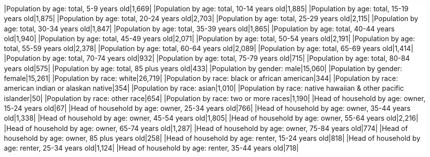 |Population by age: total, 5-9 years old|1,669|
|Population by age: total, 10-14 years old|1,885|
|Population by age: total, 15-19 years old|1,875|
|Population by age: total, 20-24 years old|2,703|
|Population by age: total, 25-29 years old|2,115|
|Population by age: total, 30-34 years old|1,847|
|Population by age: total, 35-39 years old|1,865|
|Population by age: total, 40-44 years old|1,940|
|Population by age: total, 45-49 years old|2,071|
|Population by age: total, 50-54 years old|2,191|
|Population by age: total, 55-59 years old|2,378|
|Population by age: total, 60-64 years old|2,089|
|Population by age: total, 65-69 years old|1,414|
|Population by age: total, 70-74 years old|932|
|Population by age: total, 75-79 years old|715|
|Population by age: total, 80-84 years old|575|
|Population by age: total, 85 plus years old|433|
|Population by gender: male|15,060|
|Population by gender: female|15,261|
|Population by race: white|26,719|
|Population by race: black or african american|344|
|Population by race: american indian or alaskan native|354|
|Population by race: asian|1,010|
|Population by race: native hawaiian & other pacific islander|50|
|Population by race: other race|654|
|Population by race: two or more races|1,190|
|Head of household by age: owner, 15-24 years old|67|
|Head of household by age: owner, 25-34 years old|766|
|Head of household by age: owner, 35-44 years old|1,338|
|Head of household by age: owner, 45-54 years old|1,805|
|Head of household by age: owner, 55-64 years old|2,216|
|Head of household by age: owner, 65-74 years old|1,287|
|Head of household by age: owner, 75-84 years old|774|
|Head of household by age: owner, 85 plus years old|258|
|Head of household by age: renter, 15-24 years old|818|
|Head of household by age: renter, 25-34 years old|1,124|
|Head of household by age: renter, 35-44 years old|718|